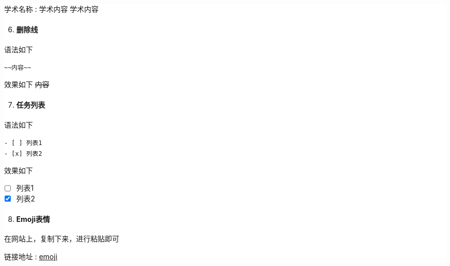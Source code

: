 学术名称
: 学术内容
学术内容

6. #### 删除线
语法如下
```
~~内容~~
```
效果如下
~~内容~~

7. #### 任务列表
语法如下
```
- [ ] 列表1
- [x] 列表2
```
效果如下
- [ ] 列表1
- [x] 列表2
  
8. #### Emoji表情
在网站上，复制下来，进行粘贴即可

链接地址
: [emoji](https://emojipedia.org/ "Emoji表情")


   


[^7-3]: 这就是7-3的脚注
